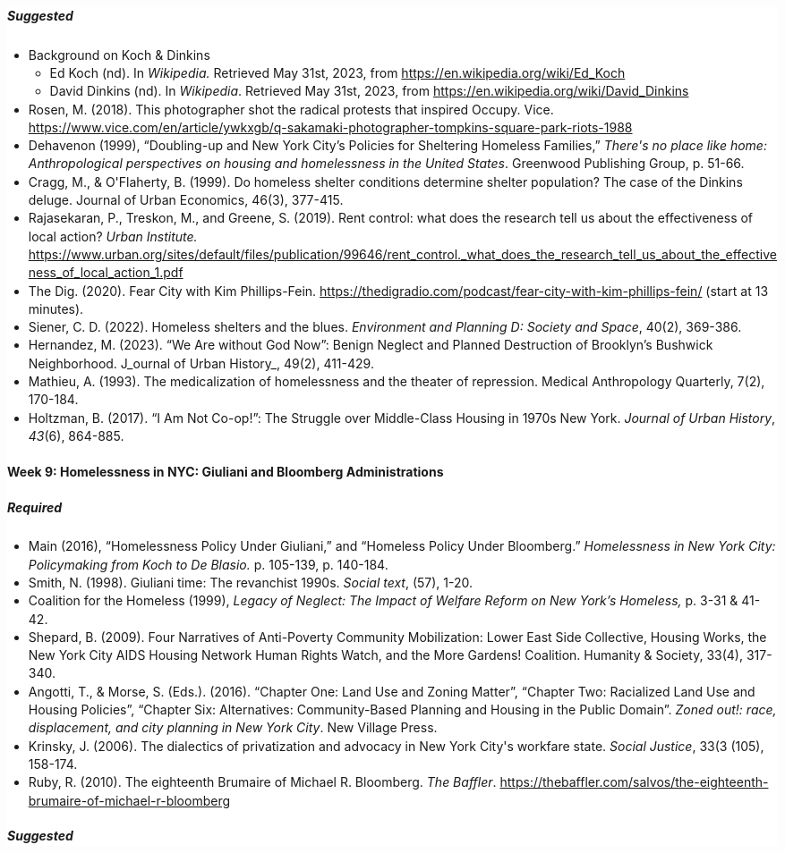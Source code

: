 ##### Suggested

- Background on Koch & Dinkins
  - Ed Koch (nd). In _Wikipedia._ Retrieved May 31st, 2023, from <https://en.wikipedia.org/wiki/Ed_Koch>
  - David Dinkins (nd). In _Wikipedia_. Retrieved May 31st, 2023, from <https://en.wikipedia.org/wiki/David_Dinkins>
- Rosen, M. (2018). This photographer shot the radical protests that inspired Occupy. Vice. <https://www.vice.com/en/article/ywkxgb/q-sakamaki-photographer-tompkins-square-park-riots-1988>
- Dehavenon (1999), “Doubling-up and New York City’s Policies for Sheltering Homeless Families,” _There's no place like home: Anthropological perspectives on housing and homelessness in the United States_. Greenwood Publishing Group, p. 51-66.
- Cragg, M., & O'Flaherty, B. (1999). Do homeless shelter conditions determine shelter population? The case of the Dinkins deluge. Journal of Urban Economics, 46(3), 377-415.
- Rajasekaran, P., Treskon, M., and Greene, S. (2019). Rent control: what does the research tell us about the effectiveness of local action? _Urban Institute._ <https://www.urban.org/sites/default/files/publication/99646/rent_control._what_does_the_research_tell_us_about_the_effectiveness_of_local_action_1.pdf>
- The Dig. (2020). Fear City with Kim Phillips-Fein. <https://thedigradio.com/podcast/fear-city-with-kim-phillips-fein/> (start at 13 minutes).
- Siener, C. D. (2022). Homeless shelters and the blues. _Environment and Planning D: Society and Space_, 40(2), 369-386.
- Hernandez, M. (2023). “We Are without God Now”: Benign Neglect and Planned Destruction of Brooklyn’s Bushwick Neighborhood. J_ournal of Urban History_, 49(2), 411-429.
- Mathieu, A. (1993). The medicalization of homelessness and the theater of repression. Medical Anthropology Quarterly, 7(2), 170-184.
- Holtzman, B. (2017). “I Am Not Co-op!”: The Struggle over Middle-Class Housing in 1970s New York. _Journal of Urban History_, _43_(6), 864-885.

#### Week 9: Homelessness in NYC: Giuliani and Bloomberg Administrations

##### Required

- Main (2016), “Homelessness Policy Under Giuliani,” and “Homeless Policy Under Bloomberg.” _Homelessness in New York City: Policymaking from Koch to De Blasio._ p. 105-139, p. 140-184.
- Smith, N. (1998). Giuliani time: The revanchist 1990s. _Social text_, (57), 1-20.
- Coalition for the Homeless (1999), _Legacy of Neglect: The Impact of Welfare Reform on New York’s Homeless,_ p. 3-31 & 41-42.
- Shepard, B. (2009). Four Narratives of Anti-Poverty Community Mobilization: Lower East Side Collective, Housing Works, the New York City AIDS Housing Network Human Rights Watch, and the More Gardens! Coalition. Humanity & Society, 33(4), 317-340.
- Angotti, T., & Morse, S. (Eds.). (2016). “Chapter One: Land Use and Zoning Matter”, “Chapter Two: Racialized Land Use and Housing Policies”, “Chapter Six: Alternatives: Community-Based Planning and Housing in the Public Domain”. _Zoned out!: race, displacement, and city planning in New York City_. New Village Press.
- Krinsky, J. (2006). The dialectics of privatization and advocacy in New York City's workfare state. _Social Justice_, 33(3 (105), 158-174.
- Ruby, R. (2010). The eighteenth Brumaire of Michael R. Bloomberg. _The Baffler_. <https://thebaffler.com/salvos/the-eighteenth-brumaire-of-michael-r-bloomberg>

##### Suggested
